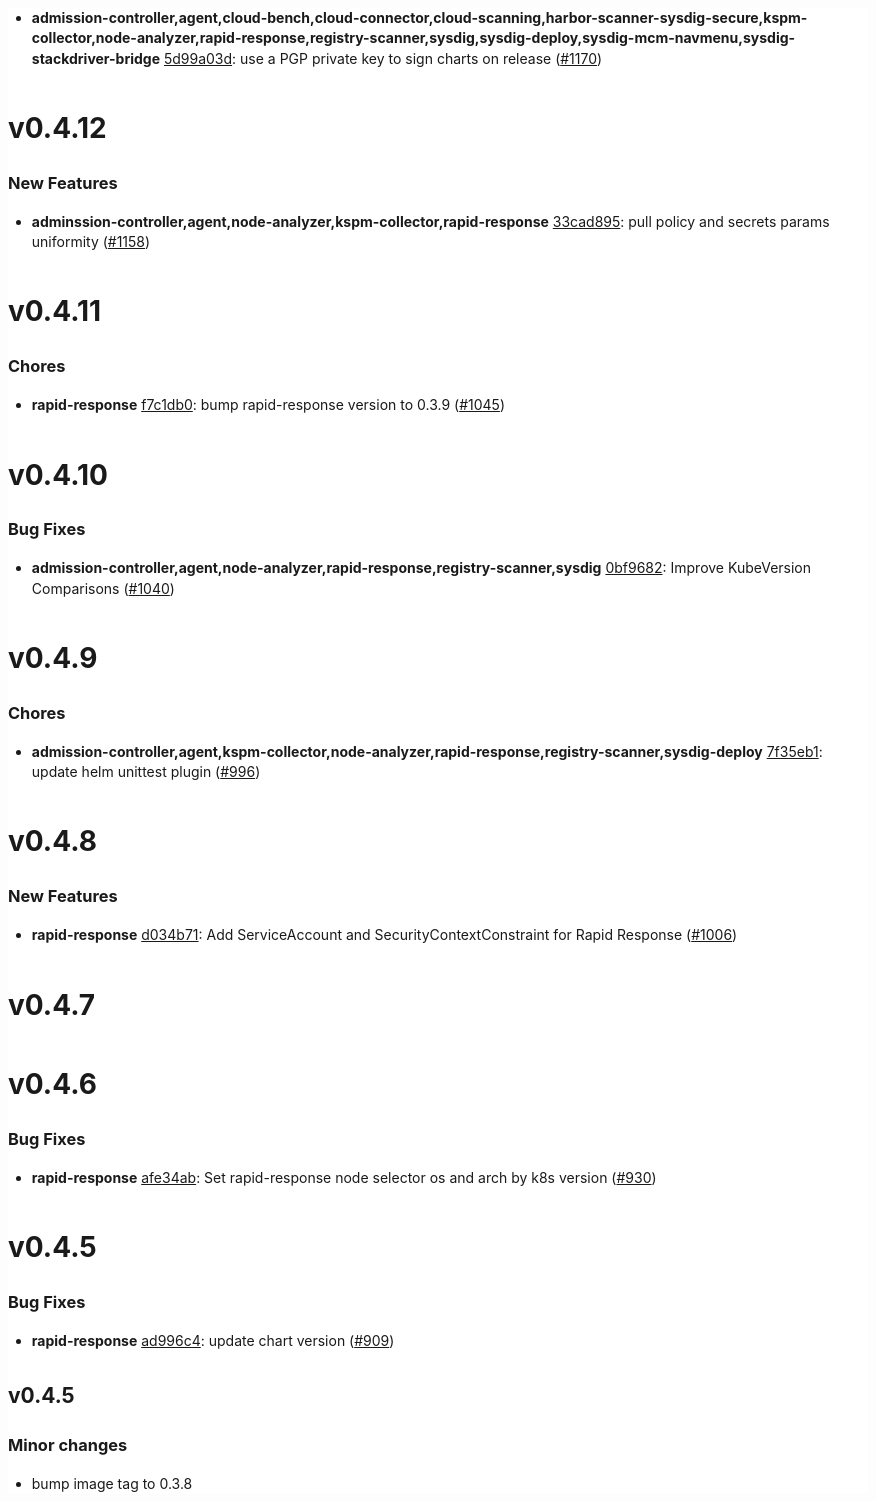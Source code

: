 * **admission-controller,agent,cloud-bench,cloud-connector,cloud-scanning,harbor-scanner-sysdig-secure,kspm-collector,node-analyzer,rapid-response,registry-scanner,sysdig,sysdig-deploy,sysdig-mcm-navmenu,sysdig-stackdriver-bridge** [5d99a03d](https://github.com/sysdiglabs/charts/commit/5d99a03dced132b4771dde1ce5b90b63c518b408): use a PGP private key to sign charts on release ([#1170](https://github.com/sysdiglabs/charts/issues/1170))
# v0.4.12
### New Features
* **adminssion-controller,agent,node-analyzer,kspm-collector,rapid-response** [33cad895](https://github.com/sysdiglabs/charts/commit/33cad8952395800e2e453de6bbf81851bfe1c608): pull policy and secrets params uniformity ([#1158](https://github.com/sysdiglabs/charts/issues/1158))
# v0.4.11
### Chores
* **rapid-response** [f7c1db0](https://github.com/sysdiglabs/charts/commit/f7c1db03523d4a99eca3a04a8ffcedec15dbfbf0): bump rapid-response version to 0.3.9 ([#1045](https://github.com/sysdiglabs/charts/issues/1045))
# v0.4.10
### Bug Fixes
* **admission-controller,agent,node-analyzer,rapid-response,registry-scanner,sysdig** [0bf9682](https://github.com/sysdiglabs/charts/commit/0bf96827ebf80d76aab61b8fa3d26b3903df220b): Improve KubeVersion Comparisons ([#1040](https://github.com/sysdiglabs/charts/issues/1040))
# v0.4.9
### Chores
* **admission-controller,agent,kspm-collector,node-analyzer,rapid-response,registry-scanner,sysdig-deploy** [7f35eb1](https://github.com/sysdiglabs/charts/commit/7f35eb1f88d93fa59c2839e7fbb756e50a378bea): update helm unittest plugin ([#996](https://github.com/sysdiglabs/charts/issues/996))
# v0.4.8
### New Features
* **rapid-response** [d034b71](https://github.com/sysdiglabs/charts/commit/d034b710e27688c5f67fc441ee7b9af3e2f3cbdc): Add ServiceAccount and SecurityContextConstraint for Rapid Response ([#1006](https://github.com/sysdiglabs/charts/issues/1006))
# v0.4.7
# v0.4.6
### Bug Fixes
* **rapid-response** [afe34ab](https://github.com/sysdiglabs/charts/commit/afe34ab63ee778f2a10b1902cdfb8fccc00c6762): Set rapid-response node selector os and arch by k8s version ([#930](https://github.com/sysdiglabs/charts/issues/930))
# v0.4.5
### Bug Fixes
* **rapid-response** [ad996c4](https://github.com/sysdiglabs/charts/commit/ad996c432eca3c68ad41e2d41566c513919259db): update chart version ([#909](https://github.com/sysdiglabs/charts/issues/909))
## v0.4.5
### Minor changes
* bump image tag to 0.3.8